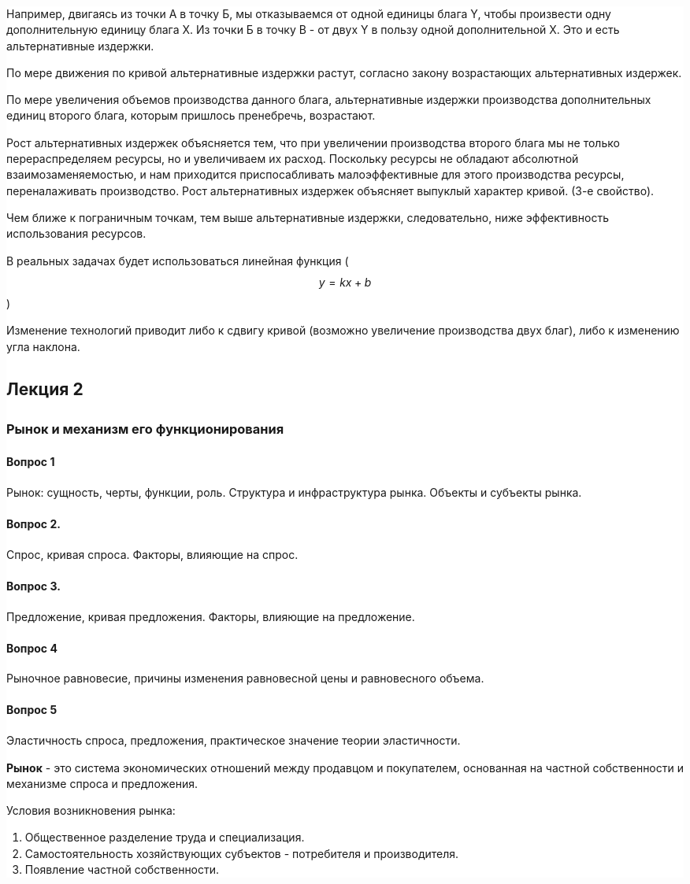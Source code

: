 Например, двигаясь из точки А в точку Б, мы отказываемся от одной единицы блага Y, чтобы произвести одну дополнительную единицу блага X. Из точки Б в точку В - от двух Y в пользу одной дополнительной X. Это и есть альтернативные издержки. 

 По мере движения по кривой альтернативные издержки растут, согласно закону возрастающих альтернативных издержек.

 По мере увеличения объемов производства данного блага, альтернативные издержки производства дополнительных единиц второго блага, которым пришлось пренебречь, возрастают.

Рост альтернативных издержек объясняется тем, что при увеличении производства второго блага мы не только перераспределяем ресурсы, но и увеличиваем их расход. Поскольку ресурсы не обладают абсолютной взаимозаменяемостью, и нам приходится приспосабливать малоэффективные для этого производства ресурсы, переналаживать производство. Рост альтернативных издержек объясняет выпуклый характер кривой. (3-е свойство).

Чем ближе к пограничным точкам, тем выше альтернативные издержки, следовательно, ниже эффективность использования ресурсов.

В реальных задачах будет использоваться линейная функция ($$y=kx+b$$)

Изменение технологий приводит либо к сдвигу кривой (возможно увеличение производства двух благ), либо к изменению угла наклона.

## Лекция 2

### Рынок и механизм его функционирования

#### Вопрос 1

Рынок: сущность, черты, функции, роль. Структура и инфраструктура рынка. Объекты и субъекты рынка. 

#### Вопрос 2. 

Спрос, кривая спроса. Факторы, влияющие на спрос. 

#### Вопрос 3. 

Предложение, кривая предложения. Факторы, влияющие на предложение.

#### Вопрос 4

Рыночное равновесие, причины изменения равновесной цены и равновесного объема.

#### Вопрос 5 

Эластичность спроса, предложения, практическое значение теории эластичности.



**Рынок** - это система экономических отношений между продавцом и покупателем, основанная на частной собственности и механизме спроса и предложения. 

Условия возникновения рынка: 

1. Общественное разделение труда и специализация. 
2. Самостоятельность хозяйствующих субъектов - потребителя и производителя. 
3. Появление частной собственности.
